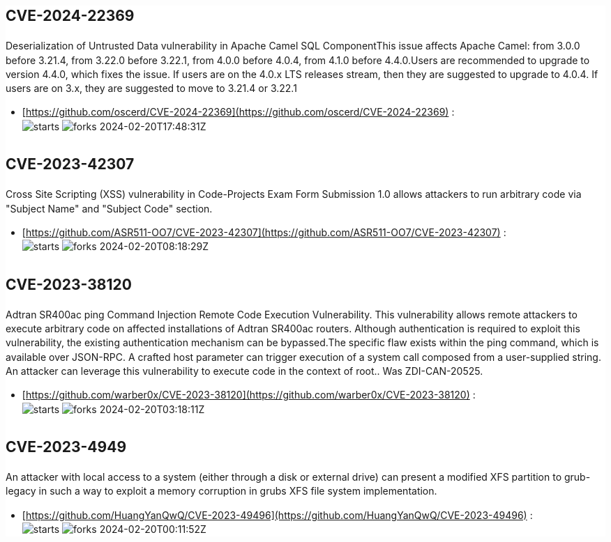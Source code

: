 ## CVE-2024-22369
 Deserialization of Untrusted Data vulnerability in Apache Camel SQL ComponentThis issue affects Apache Camel: from 3.0.0 before 3.21.4, from 3.22.0 before 3.22.1, from 4.0.0 before 4.0.4, from 4.1.0 before 4.4.0.Users are recommended to upgrade to version 4.4.0, which fixes the issue. If users are on the 4.0.x LTS releases stream, then they are suggested to upgrade to 4.0.4. If users are on 3.x, they are suggested to move to 3.21.4 or 3.22.1

- [https://github.com/oscerd/CVE-2024-22369](https://github.com/oscerd/CVE-2024-22369) :  
![starts](https://img.shields.io/github/stars/oscerd/CVE-2024-22369.svg) 
![forks](https://img.shields.io/github/forks/oscerd/CVE-2024-22369.svg) 
2024-02-20T17:48:31Z

## CVE-2023-42307
 Cross Site Scripting (XSS) vulnerability in Code-Projects Exam Form Submission 1.0 allows attackers to run arbitrary code via "Subject Name" and "Subject Code" section.

- [https://github.com/ASR511-OO7/CVE-2023-42307](https://github.com/ASR511-OO7/CVE-2023-42307) :  
![starts](https://img.shields.io/github/stars/ASR511-OO7/CVE-2023-42307.svg) 
![forks](https://img.shields.io/github/forks/ASR511-OO7/CVE-2023-42307.svg) 
2024-02-20T08:18:29Z

## CVE-2023-38120
 Adtran SR400ac ping Command Injection Remote Code Execution Vulnerability. This vulnerability allows remote attackers to execute arbitrary code on affected installations of Adtran SR400ac routers. Although authentication is required to exploit this vulnerability, the existing authentication mechanism can be bypassed.The specific flaw exists within the ping command, which is available over JSON-RPC. A crafted host parameter can trigger execution of a system call composed from a user-supplied string. An attacker can leverage this vulnerability to execute code in the context of root.. Was ZDI-CAN-20525.

- [https://github.com/warber0x/CVE-2023-38120](https://github.com/warber0x/CVE-2023-38120) :  
![starts](https://img.shields.io/github/stars/warber0x/CVE-2023-38120.svg) 
![forks](https://img.shields.io/github/forks/warber0x/CVE-2023-38120.svg) 
2024-02-20T03:18:11Z

## CVE-2023-4949
 An attacker with local access to a system (either through a disk or external drive) can present a modified XFS partition to grub-legacy in such a way to exploit a memory corruption in grubs XFS file system implementation.

- [https://github.com/HuangYanQwQ/CVE-2023-49496](https://github.com/HuangYanQwQ/CVE-2023-49496) :  
![starts](https://img.shields.io/github/stars/HuangYanQwQ/CVE-2023-49496.svg) 
![forks](https://img.shields.io/github/forks/HuangYanQwQ/CVE-2023-49496.svg) 
2024-02-20T00:11:52Z
